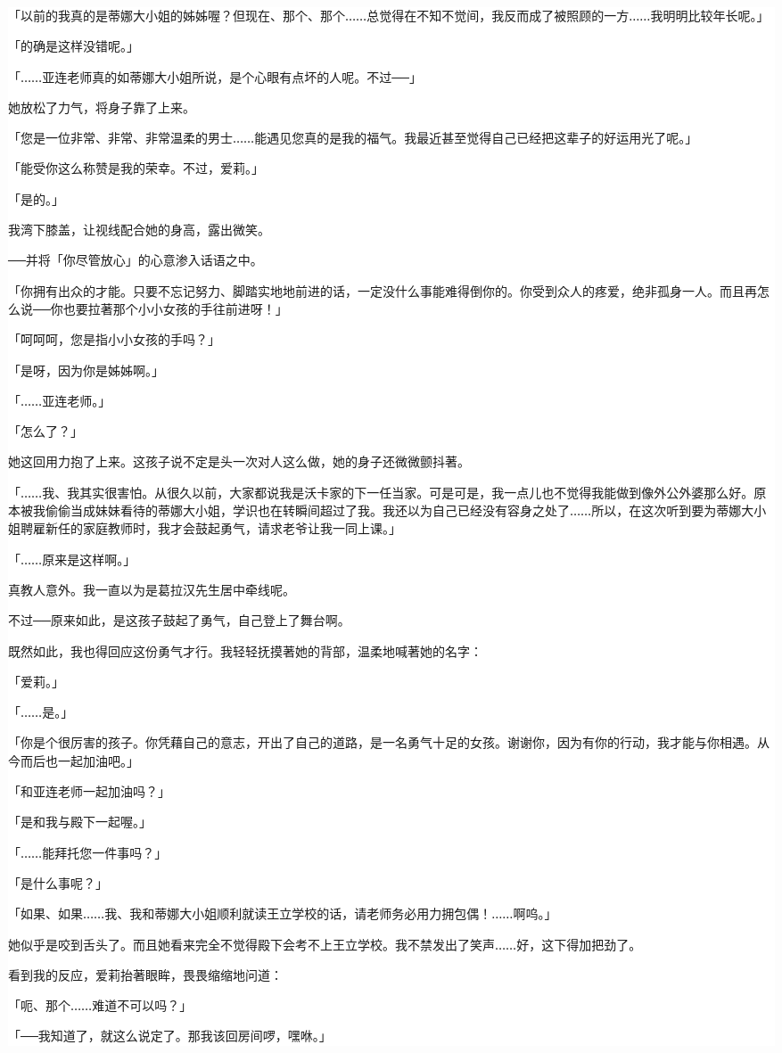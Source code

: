 「以前的我真的是蒂娜大小姐的姊姊喔？但现在、那个、那个……总觉得在不知不觉间，我反而成了被照顾的一方……我明明比较年长呢。」

「的确是这样没错呢。」

「……亚连老师真的如蒂娜大小姐所说，是个心眼有点坏的人呢。不过──」

她放松了力气，将身子靠了上来。

「您是一位非常、非常、非常温柔的男士……能遇见您真的是我的福气。我最近甚至觉得自己已经把这辈子的好运用光了呢。」

「能受你这么称赞是我的荣幸。不过，爱莉。」

「是的。」

我湾下膝盖，让视线配合她的身高，露出微笑。

──并将「你尽管放心」的心意渗入话语之中。

「你拥有出众的才能。只要不忘记努力、脚踏实地地前进的话，一定没什么事能难得倒你的。你受到众人的疼爱，绝非孤身一人。而且再怎么说──你也要拉著那个小小女孩的手往前进呀！」

「呵呵呵，您是指小小女孩的手吗？」

「是呀，因为你是姊姊啊。」

「……亚连老师。」

「怎么了？」

她这回用力抱了上来。这孩子说不定是头一次对人这么做，她的身子还微微颤抖著。

「……我、我其实很害怕。从很久以前，大家都说我是沃卡家的下一任当家。可是可是，我一点儿也不觉得我能做到像外公外婆那么好。原本被我偷偷当成妹妹看待的蒂娜大小姐，学识也在转瞬间超过了我。我还以为自己已经没有容身之处了……所以，在这次听到要为蒂娜大小姐聘雇新任的家庭教师时，我才会鼓起勇气，请求老爷让我一同上课。」

「……原来是这样啊。」

真教人意外。我一直以为是葛拉汉先生居中牵线呢。

不过──原来如此，是这孩子鼓起了勇气，自己登上了舞台啊。

既然如此，我也得回应这份勇气才行。我轻轻抚摸著她的背部，温柔地喊著她的名字：

「爱莉。」

「……是。」

「你是个很厉害的孩子。你凭藉自己的意志，开出了自己的道路，是一名勇气十足的女孩。谢谢你，因为有你的行动，我才能与你相遇。从今而后也一起加油吧。」

「和亚连老师一起加油吗？」

「是和我与殿下一起喔。」

「……能拜托您一件事吗？」

「是什么事呢？」

「如果、如果……我、我和蒂娜大小姐顺利就读王立学校的话，请老师务必用力拥包偶！……啊呜。」

她似乎是咬到舌头了。而且她看来完全不觉得殿下会考不上王立学校。我不禁发出了笑声……好，这下得加把劲了。

看到我的反应，爱莉抬著眼眸，畏畏缩缩地问道：

「呃、那个……难道不可以吗？」

「──我知道了，就这么说定了。那我该回房间啰，嘿咻。」
